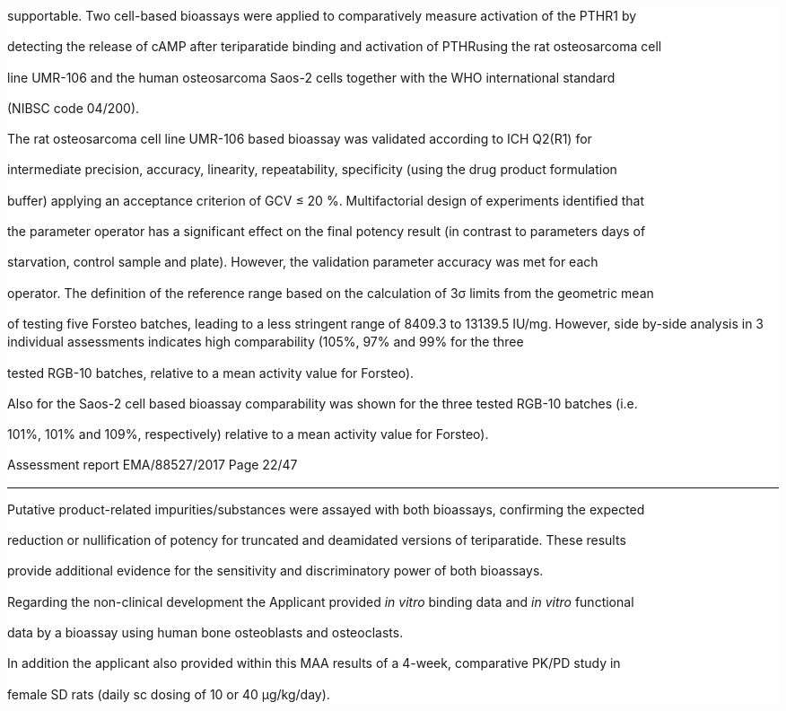 supportable. Two cell-based bioassays were applied to comparatively measure activation of the PTHR1 by

detecting the release of cAMP after teriparatide binding and activation of PTHRusing the rat osteosarcoma cell

line UMR-106 and the human osteosarcoma Saos-2 cells together with the WHO international standard

(NIBSC code 04/200).

The rat osteosarcoma cell line UMR-106 based bioassay was validated according to ICH Q2(R1) for

intermediate precision, accuracy, linearity, repeatability, specificity (using the drug product formulation

buffer) applying an acceptance criterion of GCV ≤ 20 %. Multifactorial design of experiments identified that

the parameter operator has a significant effect on the final potency result (in contrast to parameters days of

starvation, control sample and plate). However, the validation parameter accuracy was met for each

operator. The definition of the reference range based on the calculation of 3σ limits from the geometric mean

of testing five Forsteo batches, leading to a less stringent range of 8409.3 to 13139.5 IU/mg. However, side
by-side analysis in 3 individual assessments indicates high comparability (105%, 97% and 99% for the three

tested RGB-10 batches, relative to a mean activity value for Forsteo).

Also for the Saos-2 cell based bioassay comparability was shown for the three tested RGB-10 batches (i.e.

101%, 101% and 109%, respectively) relative to a mean activity value for Forsteo).

Assessment report
EMA/88527/2017 Page 22/47


-----

Putative product-related impurities/substances were assayed with both bioassays, confirming the expected

reduction or nullification of potency for truncated and deamidated versions of teriparatide. These results

provide additional evidence for the sensitivity and discriminatory power of both bioassays.

Regarding the non-clinical development the Applicant provided *in vitro* binding data and *in vitro* functional

data by a bioassay using human bone osteoblasts and osteoclasts.

In addition the applicant also provided within this MAA results of a 4-week, comparative PK/PD study in

female SD rats (daily sc dosing of 10 or 40 µg/kg/day).
